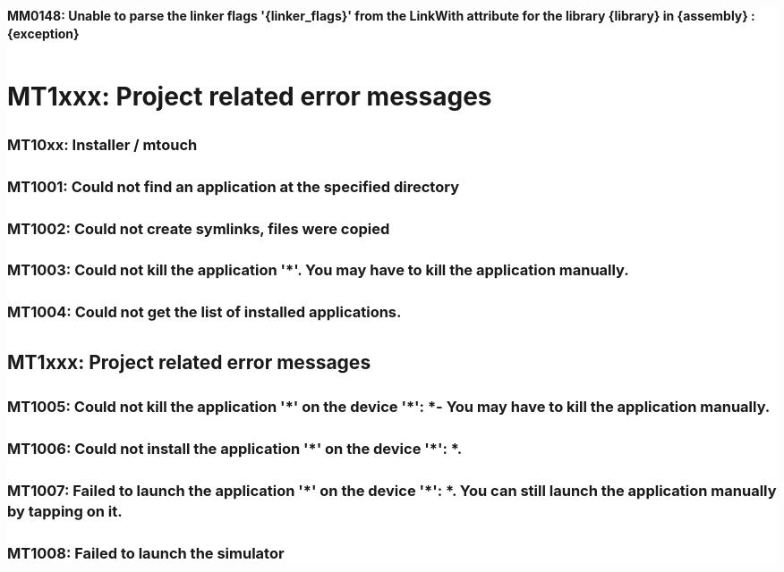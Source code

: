 

#### MM0148: Unable to parse the linker flags '{linker_flags}' from the LinkWith attribute for the library {library} in {assembly} : {exception}

# MT1xxx: Project related error messages

### MT10xx: Installer / mtouch



<a name="MT1001"></a>

### MT1001: Could not find an application at the specified directory

<a name="MT1002"></a>

### MT1002: Could not create symlinks, files were copied

<a name="MT1003"></a>

### MT1003: Could not kill the application '*'. You may have to kill the application manually.

<a name="MT1004"></a>

### MT1004: Could not get the list of installed applications.

## MT1xxx: Project related error messages

<a name="MT1005"></a>

### MT1005: Could not kill the application '\*' on the device '\*': *- You may have to kill the application manually.

<a name="MT1006"></a>

### MT1006: Could not install the application '\*' on the device '\*': *.

<a name="MT1007"></a>

### MT1007: Failed to launch the application '\*' on the device '\*': *. You can still launch the application manually by tapping on it.

<a name="MT1008"></a>

### MT1008: Failed to launch the simulator
